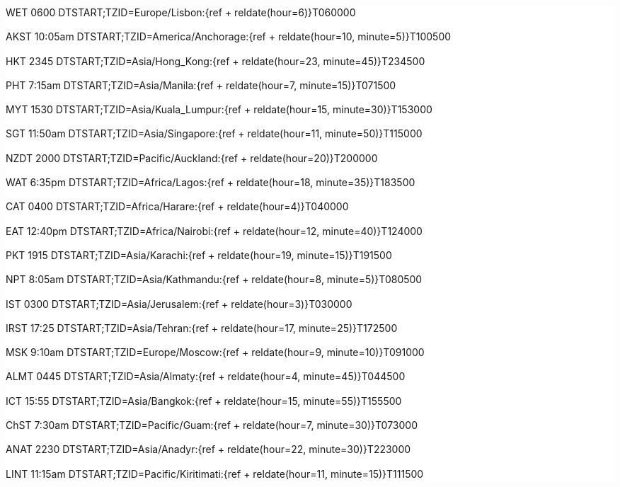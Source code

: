 WET 0600
DTSTART;TZID=Europe/Lisbon:{ref + reldate(hour=6)}T060000

AKST 10:05am
DTSTART;TZID=America/Anchorage:{ref + reldate(hour=10, minute=5)}T100500

HKT 2345
DTSTART;TZID=Asia/Hong_Kong:{ref + reldate(hour=23, minute=45)}T234500

PHT 7:15am
DTSTART;TZID=Asia/Manila:{ref + reldate(hour=7, minute=15)}T071500

MYT 1530
DTSTART;TZID=Asia/Kuala_Lumpur:{ref + reldate(hour=15, minute=30)}T153000

SGT 11:50am
DTSTART;TZID=Asia/Singapore:{ref + reldate(hour=11, minute=50)}T115000

NZDT 2000
DTSTART;TZID=Pacific/Auckland:{ref + reldate(hour=20)}T200000

WAT 6:35pm
DTSTART;TZID=Africa/Lagos:{ref + reldate(hour=18, minute=35)}T183500

CAT 0400
DTSTART;TZID=Africa/Harare:{ref + reldate(hour=4)}T040000

EAT 12:40pm
DTSTART;TZID=Africa/Nairobi:{ref + reldate(hour=12, minute=40)}T124000

PKT 1915
DTSTART;TZID=Asia/Karachi:{ref + reldate(hour=19, minute=15)}T191500

NPT 8:05am
DTSTART;TZID=Asia/Kathmandu:{ref + reldate(hour=8, minute=5)}T080500

IST 0300
DTSTART;TZID=Asia/Jerusalem:{ref + reldate(hour=3)}T030000

IRST 17:25
DTSTART;TZID=Asia/Tehran:{ref + reldate(hour=17, minute=25)}T172500

MSK 9:10am
DTSTART;TZID=Europe/Moscow:{ref + reldate(hour=9, minute=10)}T091000

ALMT 0445
DTSTART;TZID=Asia/Almaty:{ref + reldate(hour=4, minute=45)}T044500

ICT 15:55
DTSTART;TZID=Asia/Bangkok:{ref + reldate(hour=15, minute=55)}T155500

ChST 7:30am
DTSTART;TZID=Pacific/Guam:{ref + reldate(hour=7, minute=30)}T073000

ANAT 2230
DTSTART;TZID=Asia/Anadyr:{ref + reldate(hour=22, minute=30)}T223000

LINT 11:15am
DTSTART;TZID=Pacific/Kiritimati:{ref + reldate(hour=11, minute=15)}T111500
